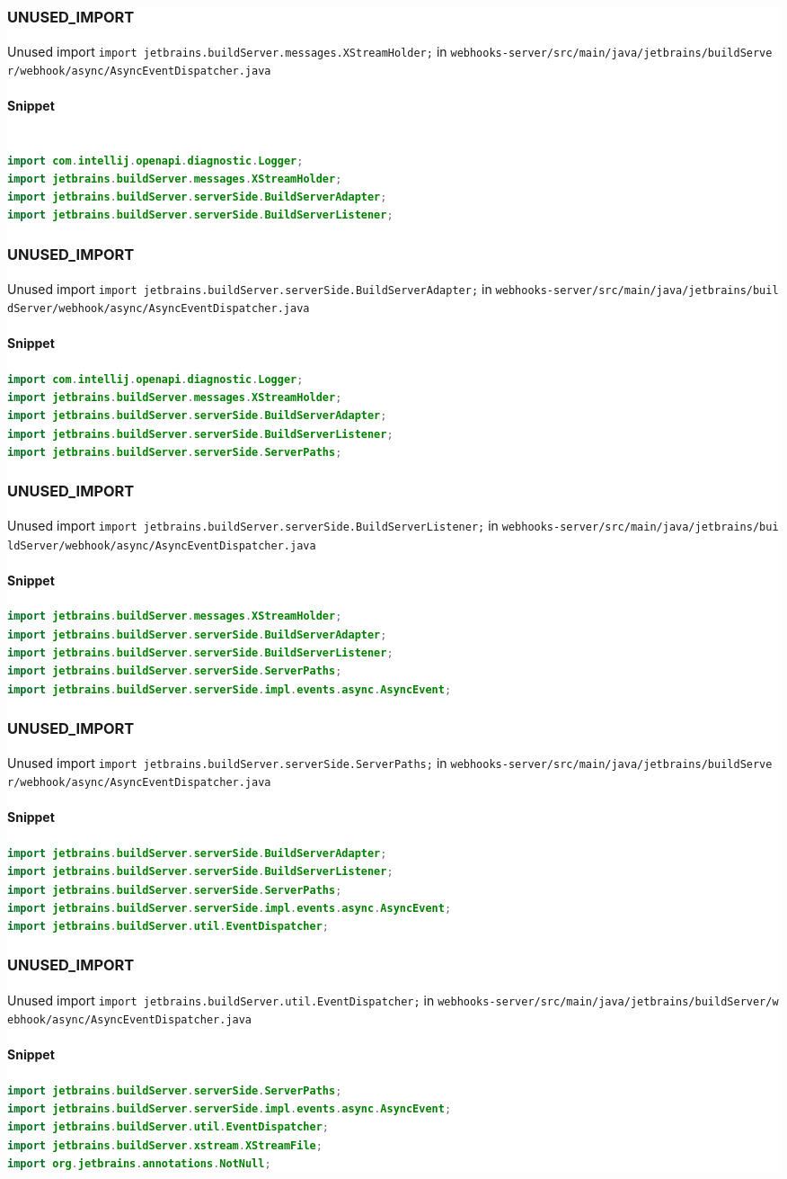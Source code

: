 ### UNUSED_IMPORT
Unused import `import jetbrains.buildServer.messages.XStreamHolder;`
in `webhooks-server/src/main/java/jetbrains/buildServer/webhook/async/AsyncEventDispatcher.java`
#### Snippet
```java

import com.intellij.openapi.diagnostic.Logger;
import jetbrains.buildServer.messages.XStreamHolder;
import jetbrains.buildServer.serverSide.BuildServerAdapter;
import jetbrains.buildServer.serverSide.BuildServerListener;
```

### UNUSED_IMPORT
Unused import `import jetbrains.buildServer.serverSide.BuildServerAdapter;`
in `webhooks-server/src/main/java/jetbrains/buildServer/webhook/async/AsyncEventDispatcher.java`
#### Snippet
```java
import com.intellij.openapi.diagnostic.Logger;
import jetbrains.buildServer.messages.XStreamHolder;
import jetbrains.buildServer.serverSide.BuildServerAdapter;
import jetbrains.buildServer.serverSide.BuildServerListener;
import jetbrains.buildServer.serverSide.ServerPaths;
```

### UNUSED_IMPORT
Unused import `import jetbrains.buildServer.serverSide.BuildServerListener;`
in `webhooks-server/src/main/java/jetbrains/buildServer/webhook/async/AsyncEventDispatcher.java`
#### Snippet
```java
import jetbrains.buildServer.messages.XStreamHolder;
import jetbrains.buildServer.serverSide.BuildServerAdapter;
import jetbrains.buildServer.serverSide.BuildServerListener;
import jetbrains.buildServer.serverSide.ServerPaths;
import jetbrains.buildServer.serverSide.impl.events.async.AsyncEvent;
```

### UNUSED_IMPORT
Unused import `import jetbrains.buildServer.serverSide.ServerPaths;`
in `webhooks-server/src/main/java/jetbrains/buildServer/webhook/async/AsyncEventDispatcher.java`
#### Snippet
```java
import jetbrains.buildServer.serverSide.BuildServerAdapter;
import jetbrains.buildServer.serverSide.BuildServerListener;
import jetbrains.buildServer.serverSide.ServerPaths;
import jetbrains.buildServer.serverSide.impl.events.async.AsyncEvent;
import jetbrains.buildServer.util.EventDispatcher;
```

### UNUSED_IMPORT
Unused import `import jetbrains.buildServer.util.EventDispatcher;`
in `webhooks-server/src/main/java/jetbrains/buildServer/webhook/async/AsyncEventDispatcher.java`
#### Snippet
```java
import jetbrains.buildServer.serverSide.ServerPaths;
import jetbrains.buildServer.serverSide.impl.events.async.AsyncEvent;
import jetbrains.buildServer.util.EventDispatcher;
import jetbrains.buildServer.xstream.XStreamFile;
import org.jetbrains.annotations.NotNull;
```
